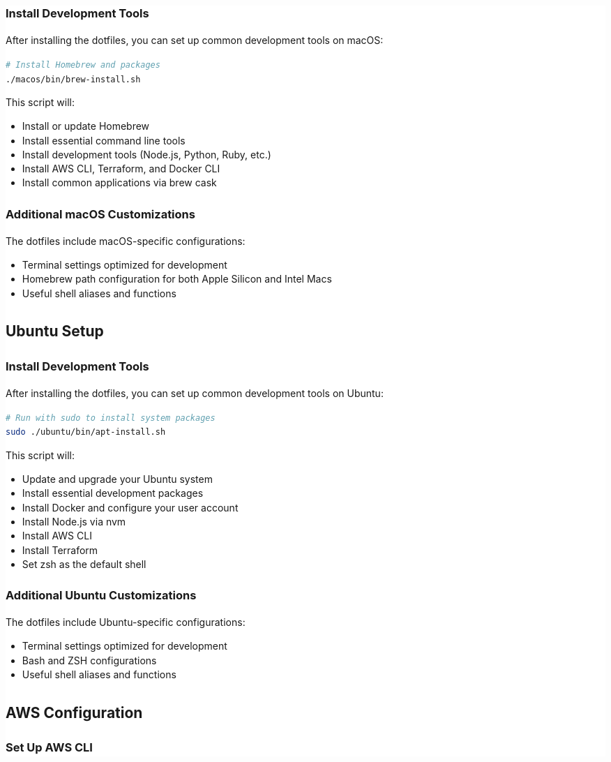 ### Install Development Tools

After installing the dotfiles, you can set up common development tools on macOS:

```bash
# Install Homebrew and packages
./macos/bin/brew-install.sh
```

This script will:
- Install or update Homebrew
- Install essential command line tools
- Install development tools (Node.js, Python, Ruby, etc.)
- Install AWS CLI, Terraform, and Docker CLI
- Install common applications via brew cask

### Additional macOS Customizations

The dotfiles include macOS-specific configurations:
- Terminal settings optimized for development
- Homebrew path configuration for both Apple Silicon and Intel Macs
- Useful shell aliases and functions

## Ubuntu Setup

### Install Development Tools

After installing the dotfiles, you can set up common development tools on Ubuntu:

```bash
# Run with sudo to install system packages
sudo ./ubuntu/bin/apt-install.sh
```

This script will:
- Update and upgrade your Ubuntu system
- Install essential development packages
- Install Docker and configure your user account
- Install Node.js via nvm
- Install AWS CLI
- Install Terraform
- Set zsh as the default shell

### Additional Ubuntu Customizations

The dotfiles include Ubuntu-specific configurations:
- Terminal settings optimized for development
- Bash and ZSH configurations
- Useful shell aliases and functions

## AWS Configuration

### Set Up AWS CLI

